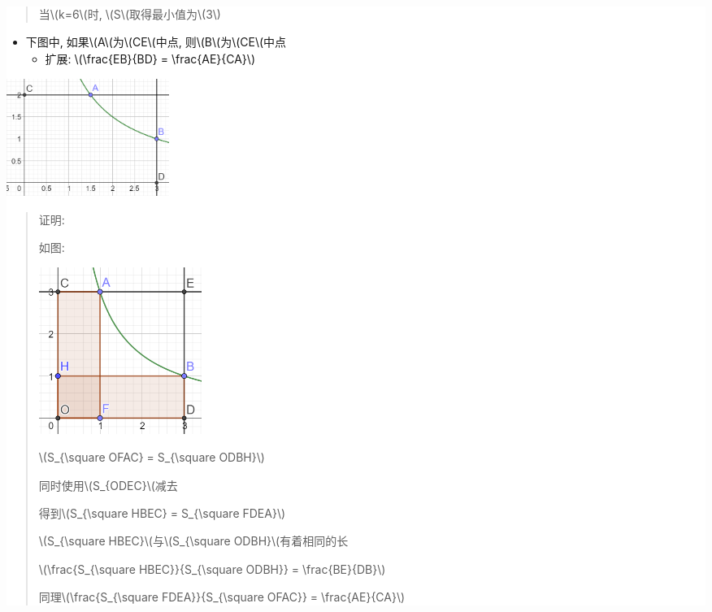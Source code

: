 > 当\\(k=6\\(时, \\(S\\(取得最小值为\\(3\\)

- 下图中, 如果\\(A\\(为\\(CE\\(中点, 则\\(B\\(为\\(CE\\(中点
    - 扩展: \\(\frac{EB}{BD} = \frac{AE}{CA}\\)

<img src="2-4.png" width=200px>

> 证明:
>
> 如图:
>
> <img src="2-5.png" width=200px>
> 
> \\(S_{\square OFAC} = S_{\square ODBH}\\)
> 
> 同时使用\\(S_{ODEC}\\(减去
>
> 得到\\(S_{\square HBEC} = S_{\square FDEA}\\)
>
> \\(S_{\square HBEC}\\(与\\(S_{\square ODBH}\\(有着相同的长
>
> \\(\frac{S_{\square HBEC}}{S_{\square ODBH}} = \frac{BE}{DB}\\)
>
> 同理\\(\frac{S_{\square FDEA}}{S_{\square OFAC}} = \frac{AE}{CA}\\)
